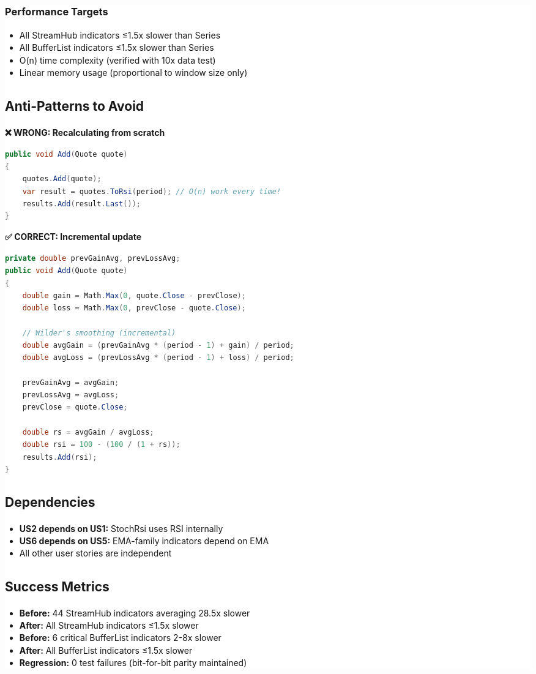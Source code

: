 ### Performance Targets

- All StreamHub indicators ≤1.5x slower than Series
- All BufferList indicators ≤1.5x slower than Series
- O(n) time complexity (verified with 10x data test)
- Linear memory usage (proportional to window size only)

## Anti-Patterns to Avoid

**❌ WRONG: Recalculating from scratch**

```csharp
public void Add(Quote quote)
{
    quotes.Add(quote);
    var result = quotes.ToRsi(period); // O(n) work every time!
    results.Add(result.Last());
}
```

**✅ CORRECT: Incremental update**

```csharp
private double prevGainAvg, prevLossAvg;
public void Add(Quote quote)
{
    double gain = Math.Max(0, quote.Close - prevClose);
    double loss = Math.Max(0, prevClose - quote.Close);
    
    // Wilder's smoothing (incremental)
    double avgGain = (prevGainAvg * (period - 1) + gain) / period;
    double avgLoss = (prevLossAvg * (period - 1) + loss) / period;
    
    prevGainAvg = avgGain;
    prevLossAvg = avgLoss;
    prevClose = quote.Close;
    
    double rs = avgGain / avgLoss;
    double rsi = 100 - (100 / (1 + rs));
    results.Add(rsi);
}
```

## Dependencies

- **US2 depends on US1:** StochRsi uses RSI internally
- **US6 depends on US5:** EMA-family indicators depend on EMA
- All other user stories are independent

## Success Metrics

- **Before:** 44 StreamHub indicators averaging 28.5x slower
- **After:** All StreamHub indicators ≤1.5x slower
- **Before:** 6 critical BufferList indicators 2-8x slower
- **After:** All BufferList indicators ≤1.5x slower
- **Regression:** 0 test failures (bit-for-bit parity maintained)
